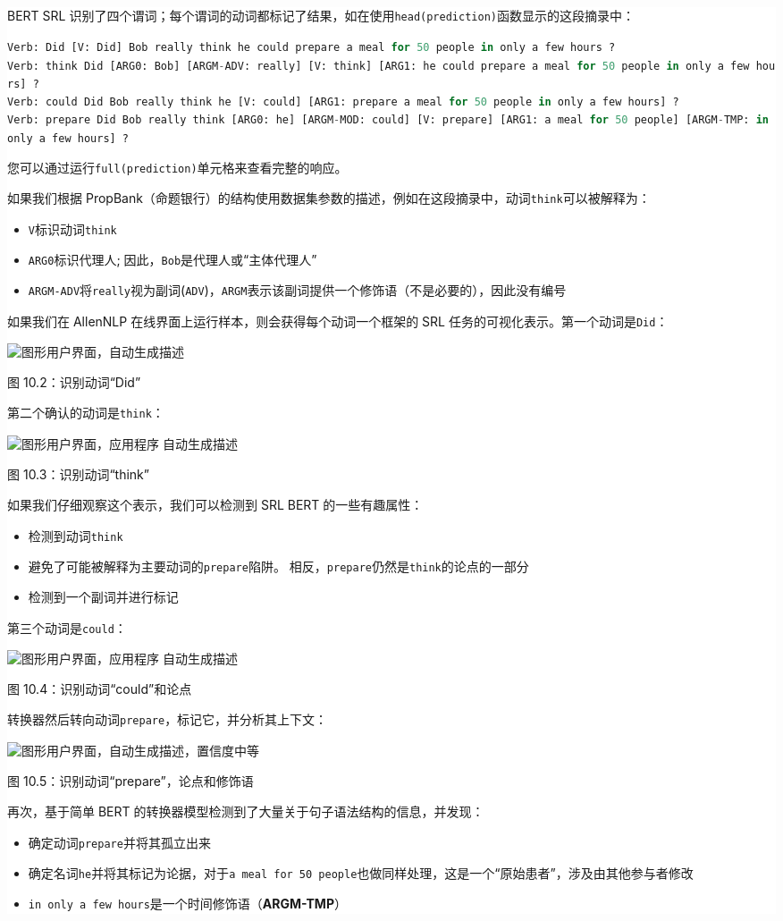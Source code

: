 BERT SRL 识别了四个谓词；每个谓词的动词都标记了结果，如在使用`head(prediction)`函数显示的这段摘录中：

```py
Verb: Did [V: Did] Bob really think he could prepare a meal for 50 people in only a few hours ?
Verb: think Did [ARG0: Bob] [ARGM-ADV: really] [V: think] [ARG1: he could prepare a meal for 50 people in only a few hours] ?
Verb: could Did Bob really think he [V: could] [ARG1: prepare a meal for 50 people in only a few hours] ?
Verb: prepare Did Bob really think [ARG0: he] [ARGM-MOD: could] [V: prepare] [ARG1: a meal for 50 people] [ARGM-TMP: in only a few hours] ? 
```

您可以通过运行`full(prediction)`单元格来查看完整的响应。

如果我们根据 PropBank（命题银行）的结构使用数据集参数的描述，例如在这段摘录中，动词`think`可以被解释为：

+   `V`标识动词`think`

+   `ARG0`标识代理人; 因此，`Bob`是代理人或“主体代理人”

+   `ARGM-ADV`将`really`视为副词(`ADV`)，`ARGM`表示该副词提供一个修饰语（不是必要的），因此没有编号

如果我们在 AllenNLP 在线界面上运行样本，则会获得每个动词一个框架的 SRL 任务的可视化表示。第一个动词是`Did`：

![图形用户界面，自动生成描述](img/B17948_10_02.png)

图 10.2：识别动词“Did”

第二个确认的动词是`think`：

![图形用户界面，应用程序 自动生成描述](img/B17948_10_03.png)

图 10.3：识别动词“think”

如果我们仔细观察这个表示，我们可以检测到 SRL BERT 的一些有趣属性：

+   检测到动词`think`

+   避免了可能被解释为主要动词的`prepare`陷阱。 相反，`prepare`仍然是`think`的论点的一部分

+   检测到一个副词并进行标记

第三个动词是`could`：

![图形用户界面，应用程序 自动生成描述](img/B17948_10_04.png)

图 10.4：识别动词“could”和论点

转换器然后转向动词`prepare`，标记它，并分析其上下文：

![图形用户界面，自动生成描述，置信度中等](img/B17948_10_05.png)

图 10.5：识别动词“prepare”，论点和修饰语

再次，基于简单 BERT 的转换器模型检测到了大量关于句子语法结构的信息，并发现：

+   确定动词`prepare`并将其孤立出来

+   确定名词`he`并将其标记为论据，对于`a meal for 50 people`也做同样处理，这是一个“原始患者”，涉及由其他参与者修改

+   `in only a few hours`是一个时间修饰语（**ARGM-TMP**）
